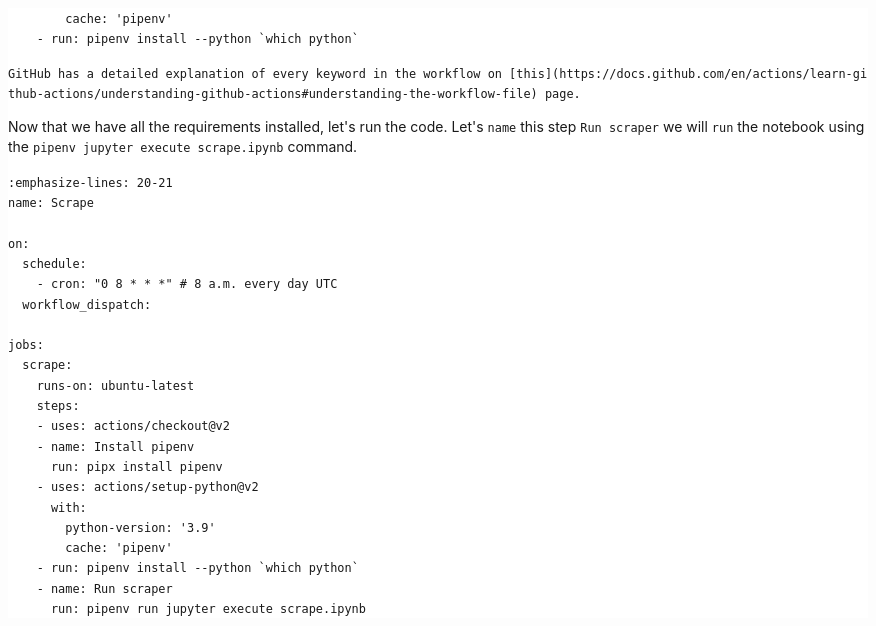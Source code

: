 ```{code-block} yaml
        cache: 'pipenv'
    - run: pipenv install --python `which python`
```

```{note}
GitHub has a detailed explanation of every keyword in the workflow on [this](https://docs.github.com/en/actions/learn-github-actions/understanding-github-actions#understanding-the-workflow-file) page.
```

Now that we have all the requirements installed, let's run the code. Let's `name` this step `Run scraper` we will `run` the notebook using the `pipenv jupyter execute scrape.ipynb` command. 

```{code-block} yaml
:emphasize-lines: 20-21
name: Scrape

on:
  schedule:
    - cron: "0 8 * * *" # 8 a.m. every day UTC
  workflow_dispatch:

jobs:
  scrape:
    runs-on: ubuntu-latest
    steps:
    - uses: actions/checkout@v2
    - name: Install pipenv
      run: pipx install pipenv
    - uses: actions/setup-python@v2
      with:
        python-version: '3.9'
        cache: 'pipenv'
    - run: pipenv install --python `which python`
    - name: Run scraper
      run: pipenv run jupyter execute scrape.ipynb
```
